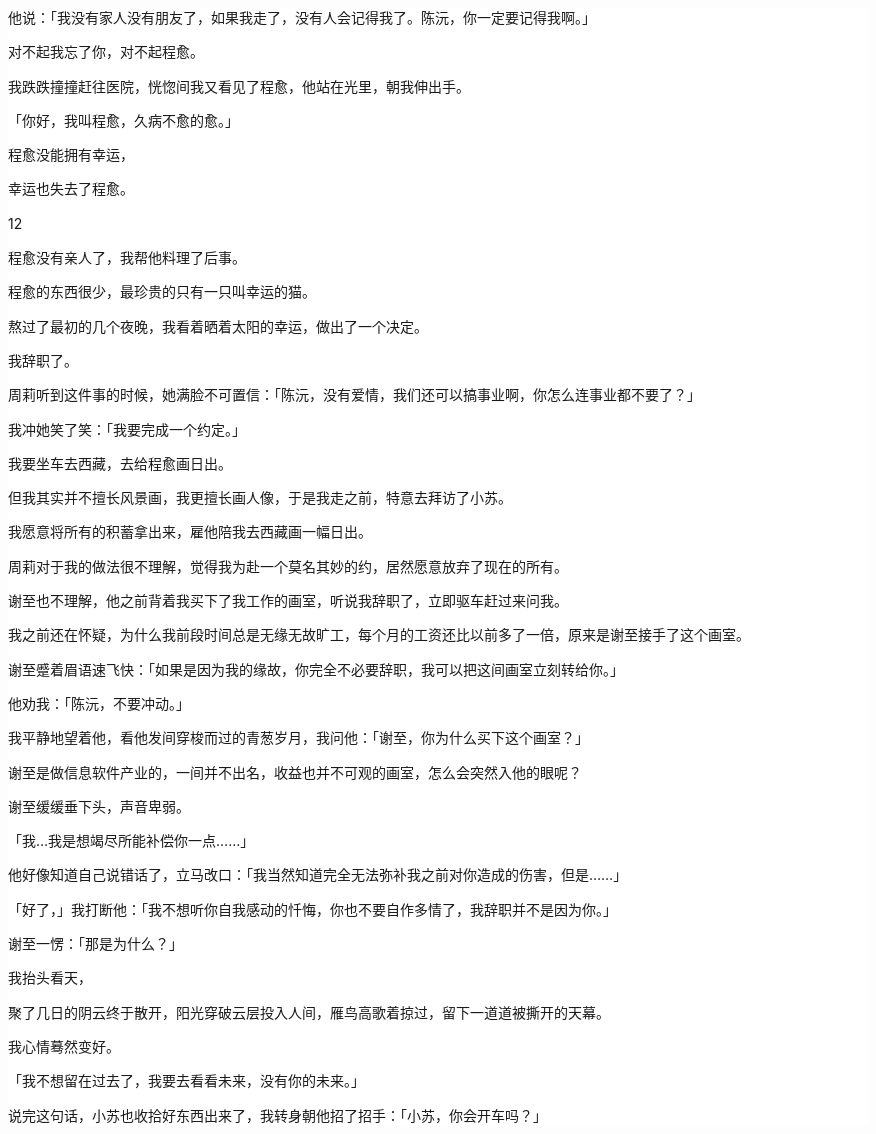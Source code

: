 他说：「我没有家人没有朋友了，如果我走了，没有人会记得我了。陈沅，你一定要记得我啊。」

对不起我忘了你，对不起程愈。

我跌跌撞撞赶往医院，恍惚间我又看见了程愈，他站在光里，朝我伸出手。

「你好，我叫程愈，久病不愈的愈。」

程愈没能拥有幸运，

幸运也失去了程愈。

12

程愈没有亲人了，我帮他料理了后事。

程愈的东西很少，最珍贵的只有一只叫幸运的猫。

熬过了最初的几个夜晚，我看着晒着太阳的幸运，做出了一个决定。

我辞职了。

周莉听到这件事的时候，她满脸不可置信：「陈沅，没有爱情，我们还可以搞事业啊，你怎么连事业都不要了？」

我冲她笑了笑：「我要完成一个约定。」

我要坐车去西藏，去给程愈画日出。

但我其实并不擅长风景画，我更擅长画人像，于是我走之前，特意去拜访了小苏。

我愿意将所有的积蓄拿出来，雇他陪我去西藏画一幅日出。

周莉对于我的做法很不理解，觉得我为赴一个莫名其妙的约，居然愿意放弃了现在的所有。

谢至也不理解，他之前背着我买下了我工作的画室，听说我辞职了，立即驱车赶过来问我。

我之前还在怀疑，为什么我前段时间总是无缘无故旷工，每个月的工资还比以前多了一倍，原来是谢至接手了这个画室。

谢至蹙着眉语速飞快：「如果是因为我的缘故，你完全不必要辞职，我可以把这间画室立刻转给你。」

他劝我：「陈沅，不要冲动。」

我平静地望着他，看他发间穿梭而过的青葱岁月，我问他：「谢至，你为什么买下这个画室？」

谢至是做信息软件产业的，一间并不出名，收益也并不可观的画室，怎么会突然入他的眼呢？

谢至缓缓垂下头，声音卑弱。

「我…我是想竭尽所能补偿你一点……」

他好像知道自己说错话了，立马改口：「我当然知道完全无法弥补我之前对你造成的伤害，但是……」

「好了，」我打断他：「我不想听你自我感动的忏悔，你也不要自作多情了，我辞职并不是因为你。」

谢至一愣：「那是为什么？」

我抬头看天，

聚了几日的阴云终于散开，阳光穿破云层投入人间，雁鸟高歌着掠过，留下一道道被撕开的天幕。

我心情蓦然变好。

「我不想留在过去了，我要去看看未来，没有你的未来。」

说完这句话，小苏也收拾好东西出来了，我转身朝他招了招手：「小苏，你会开车吗？」
